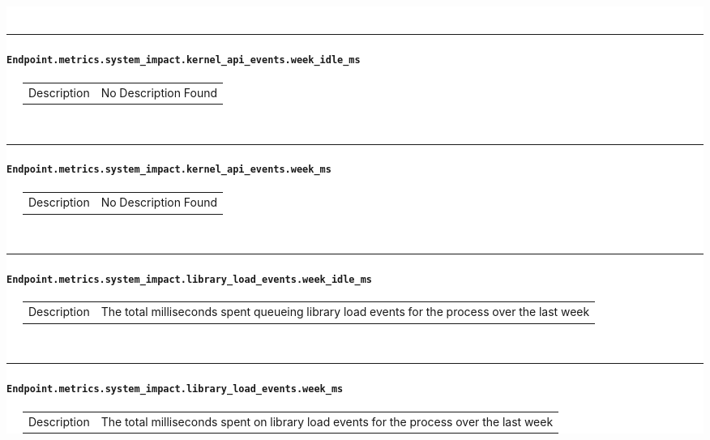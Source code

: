 <br>

</div>

<hr>

#### `Endpoint.metrics.system_impact.kernel_api_events.week_idle_ms`

<div style='margin-left: 20px;'>
<table>
<tr><td>Description</td><td>No Description Found</td></tr>
</table>

<br>

</div>

<hr>

#### `Endpoint.metrics.system_impact.kernel_api_events.week_ms`

<div style='margin-left: 20px;'>
<table>
<tr><td>Description</td><td>No Description Found</td></tr>
</table>

<br>

</div>

<hr>

#### `Endpoint.metrics.system_impact.library_load_events.week_idle_ms`

<div style='margin-left: 20px;'>
<table>
<tr><td>Description</td><td>The total milliseconds spent queueing library load events for the process over the last week</td></tr>
</table>

<br>

</div>

<hr>

#### `Endpoint.metrics.system_impact.library_load_events.week_ms`

<div style='margin-left: 20px;'>
<table>
<tr><td>Description</td><td>The total milliseconds spent on library load events for the process over the last week</td></tr>
</table>
